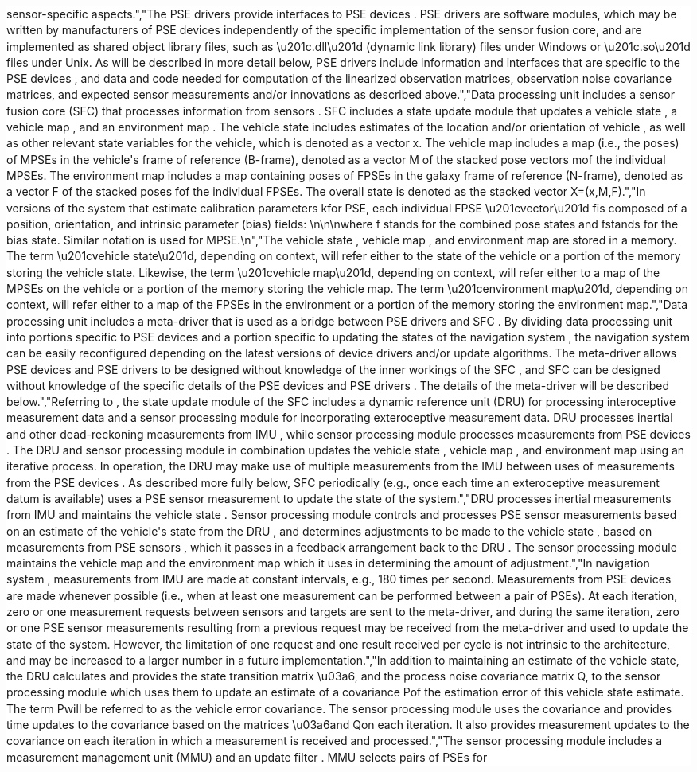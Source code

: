 sensor-specific aspects.","The PSE drivers  provide interfaces to PSE devices . PSE drivers  are software modules, which may be written by manufacturers of PSE devices  independently of the specific implementation of the sensor fusion core, and are implemented as shared object library files, such as \u201c.dll\u201d (dynamic link library) files under Windows or \u201c.so\u201d files under Unix. As will be described in more detail below, PSE drivers  include information and interfaces that are specific to the PSE devices , and data and code needed for computation of the linearized observation matrices, observation noise covariance matrices, and expected sensor measurements and\/or innovations as described above.","Data processing unit  includes a sensor fusion core (SFC)  that processes information from sensors . SFC  includes a state update module  that updates a vehicle state , a vehicle map , and an environment map . The vehicle state includes estimates of the location and\/or orientation of vehicle , as well as other relevant state variables for the vehicle, which is denoted as a vector x. The vehicle map  includes a map (i.e., the poses) of MPSEs in the vehicle's frame of reference (B-frame), denoted as a vector M of the stacked pose vectors mof the individual MPSEs. The environment map  includes a map containing poses of FPSEs in the galaxy frame of reference (N-frame), denoted as a vector F of the stacked poses fof the individual FPSEs. The overall state is denoted as the stacked vector X=(x,M,F).","In versions of the system that estimate calibration parameters kfor PSE, each individual FPSE \u201cvector\u201d fis composed of a position, orientation, and intrinsic parameter (bias) fields: \n\n\nwhere f stands for the combined pose states and fstands for the bias state. Similar notation is used for MPSE.\n","The vehicle state , vehicle map , and environment map  are stored in a memory. The term \u201cvehicle state\u201d, depending on context, will refer either to the state of the vehicle or a portion of the memory storing the vehicle state. Likewise, the term \u201cvehicle map\u201d, depending on context, will refer either to a map of the MPSEs on the vehicle or a portion of the memory storing the vehicle map. The term \u201cenvironment map\u201d, depending on context, will refer either to a map of the FPSEs in the environment or a portion of the memory storing the environment map.","Data processing unit  includes a meta-driver  that is used as a bridge between PSE drivers  and SFC . By dividing data processing unit  into portions specific to PSE devices  and a portion specific to updating the states of the navigation system , the navigation system can be easily reconfigured depending on the latest versions of device drivers and\/or update algorithms. The meta-driver  allows PSE devices  and PSE drivers  to be designed without knowledge of the inner workings of the SFC , and SFC  can be designed without knowledge of the specific details of the PSE devices  and PSE drivers . The details of the meta-driver  will be described below.","Referring to , the state update module  of the SFC  includes a dynamic reference unit (DRU)  for processing interoceptive measurement data and a sensor processing module  for incorporating exteroceptive measurement data. DRU  processes inertial and other dead-reckoning measurements from IMU , while sensor processing module  processes measurements from PSE devices . The DRU  and sensor processing module  in combination updates the vehicle state , vehicle map , and environment map  using an iterative process. In operation, the DRU  may make use of multiple measurements from the IMU  between uses of measurements from the PSE devices . As described more fully below, SFC  periodically (e.g., once each time an exteroceptive measurement datum is available) uses a PSE sensor measurement to update the state of the system.","DRU  processes inertial measurements from IMU  and maintains the vehicle state . Sensor processing module  controls and processes PSE sensor measurements based on an estimate of the vehicle's state from the DRU , and determines adjustments to be made to the vehicle state , based on measurements from PSE sensors , which it passes in a feedback arrangement back to the DRU . The sensor processing module  maintains the vehicle map  and the environment map  which it uses in determining the amount of adjustment.","In navigation system , measurements from IMU  are made at constant intervals, e.g., 180 times per second. Measurements from PSE devices  are made whenever possible (i.e., when at least one measurement can be performed between a pair of PSEs). At each iteration, zero or one measurement requests between sensors and targets are sent to the meta-driver, and during the same iteration, zero or one PSE sensor measurements resulting from a previous request may be received from the meta-driver and used to update the state of the system. However, the limitation of one request and one result received per cycle is not intrinsic to the architecture, and may be increased to a larger number in a future implementation.","In addition to maintaining an estimate of the vehicle state, the DRU  calculates and provides the state transition matrix \u03a6, and the process noise covariance matrix Q, to the sensor processing module which uses them to update an estimate of a covariance Pof the estimation error of this vehicle state estimate. The term Pwill be referred to as the vehicle error covariance. The sensor processing module  uses the covariance and provides time updates to the covariance based on the matrices \u03a6and Qon each iteration. It also provides measurement updates to the covariance on each iteration in which a measurement is received and processed.","The sensor processing module  includes a measurement management unit (MMU)  and an update filter . MMU  selects pairs of PSEs for